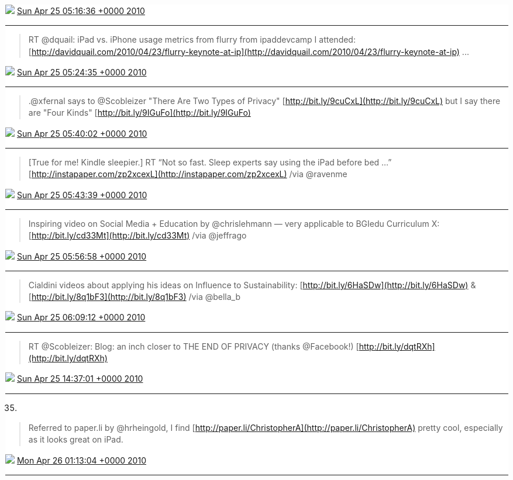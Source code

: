 <img src="{{ site.url }}{{ site.baseurl }}/assets/images/media/tweet.ico" width="30" /> [Sun Apr 25 05:16:36 +0000 2010](https://twitter.com/ChristopherA/status/12805292384)

----

> RT @dquail: iPad vs. iPhone usage metrics from flurry from ipaddevcamp I attended: [http://davidquail.com/2010/04/23/flurry-keynote-at-ip](http://davidquail.com/2010/04/23/flurry-keynote-at-ip) ...

<img src="{{ site.url }}{{ site.baseurl }}/assets/images/media/tweet.ico" width="30" /> [Sun Apr 25 05:24:35 +0000 2010](https://twitter.com/ChristopherA/status/12805617694)

----

> .@xfernal says to @Scobleizer "There Are Two Types of Privacy" [http://bit.ly/9cuCxL](http://bit.ly/9cuCxL) but I say there are "Four Kinds" [http://bit.ly/9IGuFo](http://bit.ly/9IGuFo)

<img src="{{ site.url }}{{ site.baseurl }}/assets/images/media/tweet.ico" width="30" /> [Sun Apr 25 05:40:02 +0000 2010](https://twitter.com/ChristopherA/status/12806228693)

----

> [True for me! Kindle sleepier.] RT “Not so fast. Sleep experts say using the iPad before bed …” [http://instapaper.com/zp2xcexL](http://instapaper.com/zp2xcexL) /via @ravenme

<img src="{{ site.url }}{{ site.baseurl }}/assets/images/media/tweet.ico" width="30" /> [Sun Apr 25 05:43:39 +0000 2010](https://twitter.com/ChristopherA/status/12806367227)

----

> Inspiring video on Social Media + Education by @chrislehmann — very applicable to BGIedu Curriculum X: [http://bit.ly/cd33Mt](http://bit.ly/cd33Mt) /via @jeffrago

<img src="{{ site.url }}{{ site.baseurl }}/assets/images/media/tweet.ico" width="30" /> [Sun Apr 25 05:56:58 +0000 2010](https://twitter.com/ChristopherA/status/12806863790)

----

> Cialdini videos about applying his ideas on Influence to Sustainability: [http://bit.ly/6HaSDw](http://bit.ly/6HaSDw) & [http://bit.ly/8q1bF3](http://bit.ly/8q1bF3) /via @bella_b

<img src="{{ site.url }}{{ site.baseurl }}/assets/images/media/tweet.ico" width="30" /> [Sun Apr 25 06:09:12 +0000 2010](https://twitter.com/ChristopherA/status/12807319585)

----

> RT @Scobleizer: Blog: an inch closer to THE END OF PRIVACY (thanks @Facebook!) [http://bit.ly/dqtRXh](http://bit.ly/dqtRXh)

<img src="{{ site.url }}{{ site.baseurl }}/assets/images/media/tweet.ico" width="30" /> [Sun Apr 25 14:37:01 +0000 2010](https://twitter.com/ChristopherA/status/12824553822)

----

35)

> Referred to paper.li by @hrheingold, I find [http://paper.li/ChristopherA](http://paper.li/ChristopherA) pretty cool, especially as it looks great on iPad.

<img src="{{ site.url }}{{ site.baseurl }}/assets/images/media/tweet.ico" width="30" /> [Mon Apr 26 01:13:04 +0000 2010](https://twitter.com/ChristopherA/status/12854344417)

----
